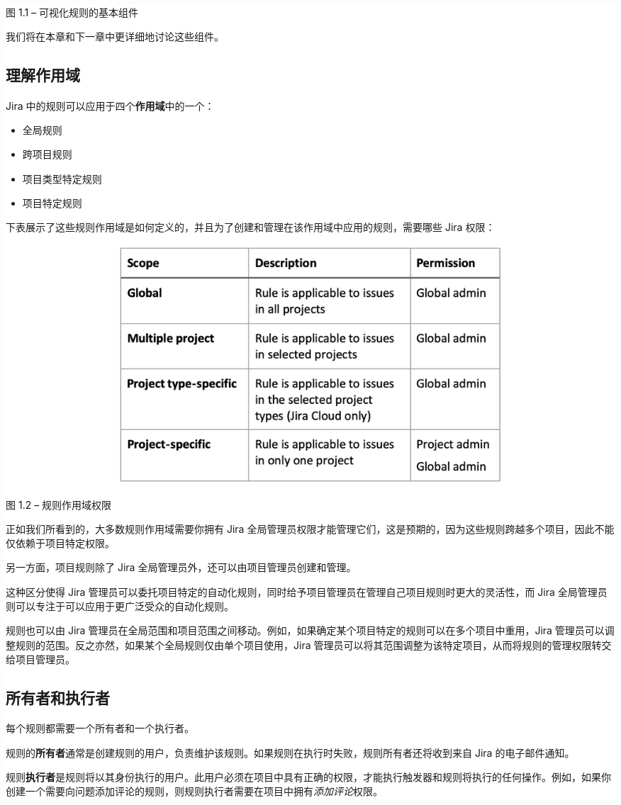 图 1.1 – 可视化规则的基本组件

我们将在本章和下一章中更详细地讨论这些组件。

## 理解作用域

Jira 中的规则可以应用于四个**作用域**中的一个：

+   全局规则

+   跨项目规则

+   项目类型特定规则

+   项目特定规则

下表展示了这些规则作用域是如何定义的，并且为了创建和管理在该作用域中应用的规则，需要哪些 Jira 权限：

![图 1.2 – 规则作用域权限](img/Figure_1.2_B16551.jpg)

图 1.2 – 规则作用域权限

正如我们所看到的，大多数规则作用域需要你拥有 Jira 全局管理员权限才能管理它们，这是预期的，因为这些规则跨越多个项目，因此不能仅依赖于项目特定权限。

另一方面，项目规则除了 Jira 全局管理员外，还可以由项目管理员创建和管理。

这种区分使得 Jira 管理员可以委托项目特定的自动化规则，同时给予项目管理员在管理自己项目规则时更大的灵活性，而 Jira 全局管理员则可以专注于可以应用于更广泛受众的自动化规则。

规则也可以由 Jira 管理员在全局范围和项目范围之间移动。例如，如果确定某个项目特定的规则可以在多个项目中重用，Jira 管理员可以调整规则的范围。反之亦然，如果某个全局规则仅由单个项目使用，Jira 管理员可以将其范围调整为该特定项目，从而将规则的管理权限转交给项目管理员。

## 所有者和执行者

每个规则都需要一个所有者和一个执行者。

规则的**所有者**通常是创建规则的用户，负责维护该规则。如果规则在执行时失败，规则所有者还将收到来自 Jira 的电子邮件通知。

规则**执行者**是规则将以其身份执行的用户。此用户必须在项目中具有正确的权限，才能执行触发器和规则将执行的任何操作。例如，如果你创建一个需要向问题添加评论的规则，则规则执行者需要在项目中拥有*添加评论*权限。
